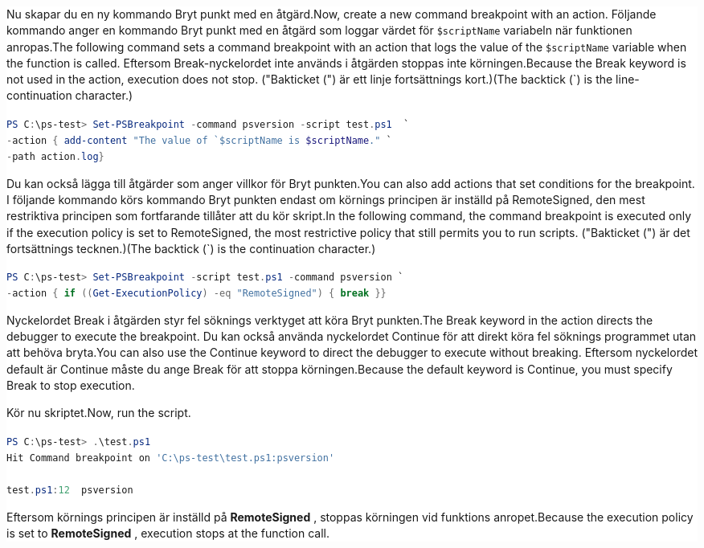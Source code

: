 <span data-ttu-id="02b39-263">Nu skapar du en ny kommando Bryt punkt med en åtgärd.</span><span class="sxs-lookup"><span data-stu-id="02b39-263">Now, create a new command breakpoint with an action.</span></span> <span data-ttu-id="02b39-264">Följande kommando anger en kommando Bryt punkt med en åtgärd som loggar värdet för `$scriptName` variabeln när funktionen anropas.</span><span class="sxs-lookup"><span data-stu-id="02b39-264">The following command sets a command breakpoint with an action that logs the value of the `$scriptName` variable when the function is called.</span></span> <span data-ttu-id="02b39-265">Eftersom Break-nyckelordet inte används i åtgärden stoppas inte körningen.</span><span class="sxs-lookup"><span data-stu-id="02b39-265">Because the Break keyword is not used in the action, execution does not stop.</span></span> <span data-ttu-id="02b39-266">("Bakticket (") är ett linje fortsättnings kort.)</span><span class="sxs-lookup"><span data-stu-id="02b39-266">(The backtick (\`) is the line-continuation character.)</span></span>

```powershell
PS C:\ps-test> Set-PSBreakpoint -command psversion -script test.ps1  `
-action { add-content "The value of `$scriptName is $scriptName." `
-path action.log}
```

<span data-ttu-id="02b39-267">Du kan också lägga till åtgärder som anger villkor för Bryt punkten.</span><span class="sxs-lookup"><span data-stu-id="02b39-267">You can also add actions that set conditions for the breakpoint.</span></span> <span data-ttu-id="02b39-268">I följande kommando körs kommando Bryt punkten endast om körnings principen är inställd på RemoteSigned, den mest restriktiva principen som fortfarande tillåter att du kör skript.</span><span class="sxs-lookup"><span data-stu-id="02b39-268">In the following command, the command breakpoint is executed only if the execution policy is set to RemoteSigned, the most restrictive policy that still permits you to run scripts.</span></span> <span data-ttu-id="02b39-269">("Bakticket (") är det fortsättnings tecknen.)</span><span class="sxs-lookup"><span data-stu-id="02b39-269">(The backtick (\`) is the continuation character.)</span></span>

```powershell
PS C:\ps-test> Set-PSBreakpoint -script test.ps1 -command psversion `
-action { if ((Get-ExecutionPolicy) -eq "RemoteSigned") { break }}
```

<span data-ttu-id="02b39-270">Nyckelordet Break i åtgärden styr fel söknings verktyget att köra Bryt punkten.</span><span class="sxs-lookup"><span data-stu-id="02b39-270">The Break keyword in the action directs the debugger to execute the breakpoint.</span></span>
<span data-ttu-id="02b39-271">Du kan också använda nyckelordet Continue för att direkt köra fel söknings programmet utan att behöva bryta.</span><span class="sxs-lookup"><span data-stu-id="02b39-271">You can also use the Continue keyword to direct the debugger to execute without breaking.</span></span> <span data-ttu-id="02b39-272">Eftersom nyckelordet default är Continue måste du ange Break för att stoppa körningen.</span><span class="sxs-lookup"><span data-stu-id="02b39-272">Because the default keyword is Continue, you must specify Break to stop execution.</span></span>

<span data-ttu-id="02b39-273">Kör nu skriptet.</span><span class="sxs-lookup"><span data-stu-id="02b39-273">Now, run the script.</span></span>

```powershell
PS C:\ps-test> .\test.ps1
Hit Command breakpoint on 'C:\ps-test\test.ps1:psversion'

test.ps1:12  psversion
```

<span data-ttu-id="02b39-274">Eftersom körnings principen är inställd på **RemoteSigned** , stoppas körningen vid funktions anropet.</span><span class="sxs-lookup"><span data-stu-id="02b39-274">Because the execution policy is set to **RemoteSigned** , execution stops at the function call.</span></span>
